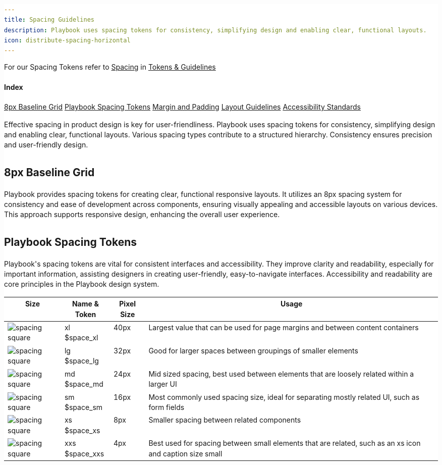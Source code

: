 ```yaml
---
title: Spacing Guidelines
description: Playbook uses spacing tokens for consistency, simplifying design and enabling clear, functional layouts.
icon: distribute-spacing-horizontal
---
```


For our Spacing Tokens refer to [Spacing](https://playbook.powerapp.cloud/visual_guidelines/spacing) in [Tokens & Guidelines](https://playbook.powerapp.cloud/visual_guidelines)

#### Index

[8px Baseline Grid](#8px-Baseline-Grid)
[Playbook Spacing Tokens](#Playbook-Spacing-Tokens)
[Margin and Padding](#Margin-and-Padding)
[Layout Guidelines](#Layout-Guidelines)
[Accessibility Standards](#Accessibility-Standards)

Effective spacing in product design is key for user-friendliness. Playbook uses spacing tokens for consistency, simplifying design and enabling clear, functional layouts. Various spacing types contribute to a structured hierarchy. Consistency ensures precision and user-friendly design.


## 8px Baseline Grid

Playbook provides spacing tokens for creating clear, functional responsive layouts. It utilizes an 8px spacing system for consistency and ease of development across components, ensuring visually appealing and accessible layouts on various devices. This approach supports responsive design, enhancing the overall user experience.


## Playbook Spacing Tokens

Playbook's spacing tokens are vital for consistent interfaces and accessibility. They improve clarity and readability, especially for important information, assisting designers in creating user-friendly, easy-to-navigate interfaces. Accessibility and readability are core principles in the Playbook design system.


| Size                            | Name & Token         | Pixel Size | Usage                                   |
|---------------------------------|----------------------|------------|-----------------------------------------|
| <img width="41" alt="spacing square" class="guidelines-spacing-square" src="https://github.com/powerhome/playbook/assets/48187916/6568a9ed-262e-4502-a011-63a9085d598b"> | xl <br/> $space_xl   |  40px      | Largest value that can be used for page margins and between content containers       |
| <img width="33" alt="spacing square" class="guidelines-spacing-square" src="https://github.com/powerhome/playbook/assets/48187916/f1c874a7-3e2a-42fa-903e-c02711eff31e">  | lg <br/> $space_lg   |  32px | Good for larger spaces between groupings of smaller elements    |
| <img width="25" alt="spacing square" class="guidelines-spacing-square" src="https://github.com/powerhome/playbook/assets/48187916/f95a2286-79e6-4cb2-bade-0c68c9ca7580"> | md <br/> $space_md        |  24px | Mid sized spacing, best used between elements that are loosely related within a larger UI    |
| <img width="17" alt="spacing square" class="guidelines-spacing-square" src="https://github.com/powerhome/playbook/assets/48187916/6c450afc-48a5-481a-b6be-a9e5f2427615"> | sm <br/> $space_sm        |  16px | Most commonly used spacing size, ideal for separating mostly related UI, such as form fields    |
| <img width="9" alt="spacing square" class="guidelines-spacing-square" src="https://github.com/powerhome/playbook/assets/48187916/bd9e8997-cf5b-442b-9d41-dbb5fa31d9af"> | xs <br/> $space_xs       |  8px | Smaller spacing between related components     |
| <img width="5" alt="spacing square" class="guidelines-spacing-square" src="https://github.com/powerhome/playbook/assets/48187916/5ff92bcb-2790-493a-a697-8e250b4919bc"> | xxs <br/> $space_xxs    |  4px | Best used for spacing between small elements that are related, such as an xs icon and caption size small    |
